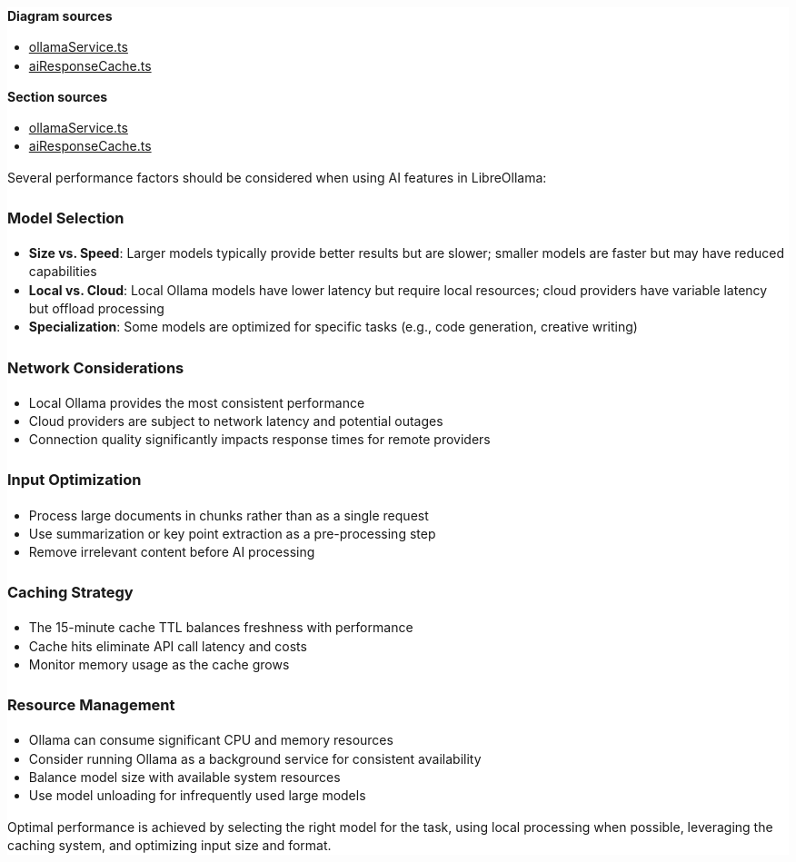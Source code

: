 **Diagram sources**
- [ollamaService.ts](file://src/services/ollamaService.ts)
- [aiResponseCache.ts](file://src/services/aiResponseCache.ts)

**Section sources**
- [ollamaService.ts](file://src/services/ollamaService.ts)
- [aiResponseCache.ts](file://src/services/aiResponseCache.ts)

Several performance factors should be considered when using AI features in LibreOllama:

### Model Selection
- **Size vs. Speed**: Larger models typically provide better results but are slower; smaller models are faster but may have reduced capabilities
- **Local vs. Cloud**: Local Ollama models have lower latency but require local resources; cloud providers have variable latency but offload processing
- **Specialization**: Some models are optimized for specific tasks (e.g., code generation, creative writing)

### Network Considerations
- Local Ollama provides the most consistent performance
- Cloud providers are subject to network latency and potential outages
- Connection quality significantly impacts response times for remote providers

### Input Optimization
- Process large documents in chunks rather than as a single request
- Use summarization or key point extraction as a pre-processing step
- Remove irrelevant content before AI processing

### Caching Strategy
- The 15-minute cache TTL balances freshness with performance
- Cache hits eliminate API call latency and costs
- Monitor memory usage as the cache grows

### Resource Management
- Ollama can consume significant CPU and memory resources
- Consider running Ollama as a background service for consistent availability
- Balance model size with available system resources
- Use model unloading for infrequently used large models

Optimal performance is achieved by selecting the right model for the task, using local processing when possible, leveraging the caching system, and optimizing input size and format.